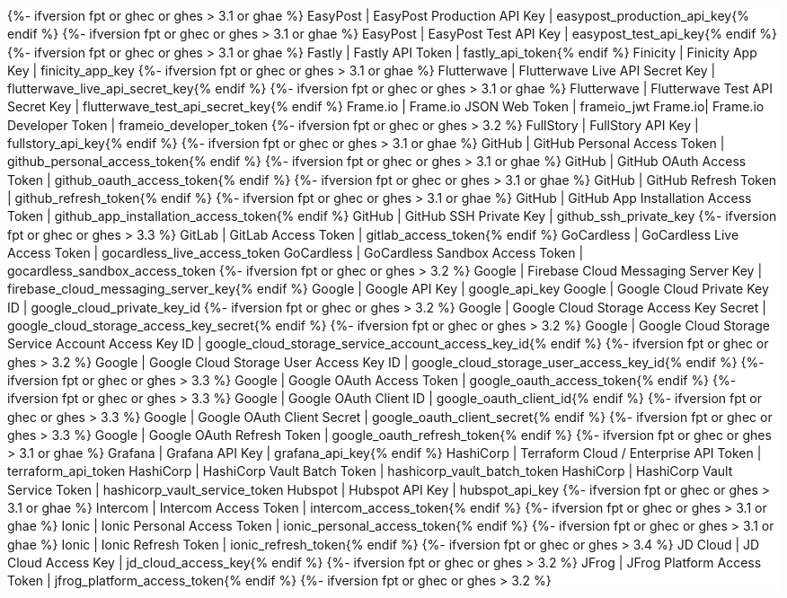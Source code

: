 {%- ifversion fpt or ghec or ghes > 3.1 or ghae %}
EasyPost | EasyPost Production API Key | easypost_production_api_key{% endif %}
{%- ifversion fpt or ghec or ghes > 3.1 or ghae %}
EasyPost | EasyPost Test API Key | easypost_test_api_key{% endif %}
{%- ifversion fpt or ghec or ghes > 3.1 or ghae %}
Fastly | Fastly API Token | fastly_api_token{% endif %} Finicity | Finicity App Key | finicity_app_key
{%- ifversion fpt or ghec or ghes > 3.1 or ghae %}
Flutterwave | Flutterwave Live API Secret Key | flutterwave_live_api_secret_key{% endif %}
{%- ifversion fpt or ghec or ghes > 3.1 or ghae %}
Flutterwave | Flutterwave Test API Secret Key | flutterwave_test_api_secret_key{% endif %} Frame.io | Frame.io JSON Web Token | frameio_jwt Frame.io| Frame.io Developer Token | frameio_developer_token
{%- ifversion fpt or ghec or ghes > 3.2 %}
FullStory | FullStory API Key | fullstory_api_key{% endif %}
{%- ifversion fpt or ghec or ghes > 3.1 or ghae %}
GitHub | GitHub Personal Access Token | github_personal_access_token{% endif %}
{%- ifversion fpt or ghec or ghes > 3.1 or ghae %}
GitHub | GitHub OAuth Access Token | github_oauth_access_token{% endif %}
{%- ifversion fpt or ghec or ghes > 3.1 or ghae %}
GitHub | GitHub Refresh Token | github_refresh_token{% endif %}
{%- ifversion fpt or ghec or ghes > 3.1 or ghae %}
GitHub | GitHub App Installation Access Token | github_app_installation_access_token{% endif %} GitHub | GitHub SSH Private Key | github_ssh_private_key
{%- ifversion fpt or ghec or ghes > 3.3 %}
GitLab | GitLab Access Token | gitlab_access_token{% endif %} GoCardless | GoCardless Live Access Token | gocardless_live_access_token GoCardless | GoCardless Sandbox Access Token | gocardless_sandbox_access_token
{%- ifversion fpt or ghec or ghes > 3.2 %}
Google | Firebase Cloud Messaging Server Key | firebase_cloud_messaging_server_key{% endif %} Google | Google API Key | google_api_key Google | Google Cloud Private Key ID | google_cloud_private_key_id
{%- ifversion fpt or ghec or ghes > 3.2 %}
Google | Google Cloud Storage Access Key Secret | google_cloud_storage_access_key_secret{% endif %}
{%- ifversion fpt or ghec or ghes > 3.2 %}
Google | Google Cloud Storage Service Account Access Key ID | google_cloud_storage_service_account_access_key_id{% endif %}
{%- ifversion fpt or ghec or ghes > 3.2 %}
Google | Google Cloud Storage User Access Key ID | google_cloud_storage_user_access_key_id{% endif %}
{%- ifversion fpt or ghec or ghes > 3.3 %}
Google | Google OAuth Access Token | google_oauth_access_token{% endif %}
{%- ifversion fpt or ghec or ghes > 3.3 %}
Google | Google OAuth Client ID | google_oauth_client_id{% endif %}
{%- ifversion fpt or ghec or ghes > 3.3 %}
Google | Google OAuth Client Secret | google_oauth_client_secret{% endif %}
{%- ifversion fpt or ghec or ghes > 3.3 %}
Google | Google OAuth Refresh Token | google_oauth_refresh_token{% endif %}
{%- ifversion fpt or ghec or ghes > 3.1 or ghae %}
Grafana | Grafana API Key | grafana_api_key{% endif %} HashiCorp | Terraform Cloud / Enterprise API Token | terraform_api_token HashiCorp | HashiCorp Vault Batch Token | hashicorp_vault_batch_token HashiCorp | HashiCorp Vault Service Token | hashicorp_vault_service_token Hubspot | Hubspot API Key | hubspot_api_key
{%- ifversion fpt or ghec or ghes > 3.1 or ghae %}
Intercom | Intercom Access Token | intercom_access_token{% endif %}
{%- ifversion fpt or ghec or ghes > 3.1 or ghae %}
Ionic | Ionic Personal Access Token | ionic_personal_access_token{% endif %}
{%- ifversion fpt or ghec or ghes > 3.1 or ghae %}
Ionic | Ionic Refresh Token | ionic_refresh_token{% endif %}
{%- ifversion fpt or ghec or ghes > 3.4 %}
JD Cloud | JD Cloud Access Key | jd_cloud_access_key{% endif %}
{%- ifversion fpt or ghec or ghes > 3.2 %}
JFrog | JFrog Platform Access Token | jfrog_platform_access_token{% endif %}
{%- ifversion fpt or ghec or ghes > 3.2 %}